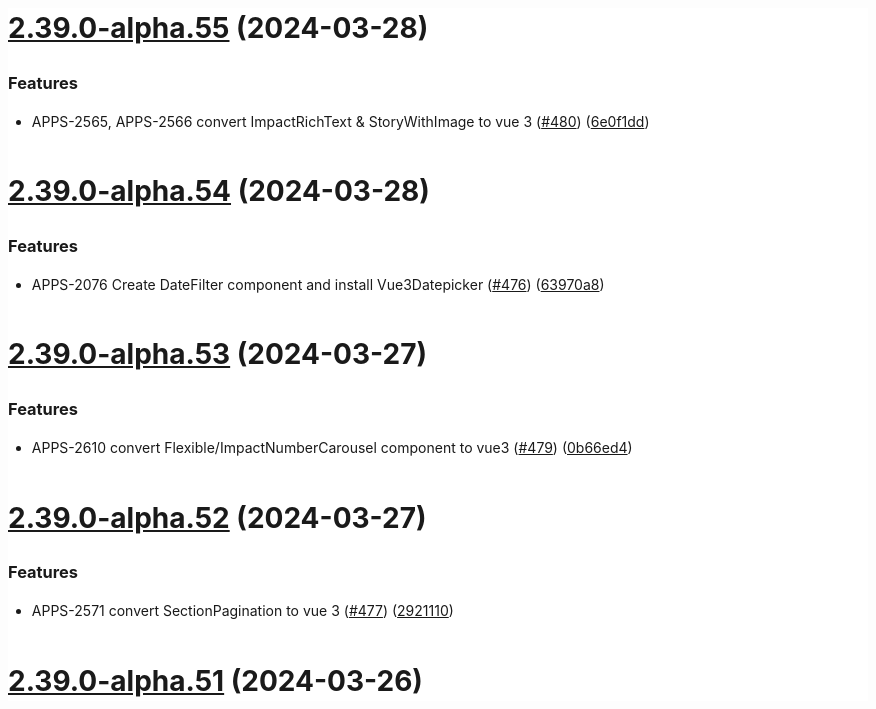 # [2.39.0-alpha.55](https://github.com/UCLALibrary/ucla-library-website-components/compare/v2.39.0-alpha.54...v2.39.0-alpha.55) (2024-03-28)


### Features

* APPS-2565, APPS-2566 convert ImpactRichText & StoryWithImage to vue 3 ([#480](https://github.com/UCLALibrary/ucla-library-website-components/issues/480)) ([6e0f1dd](https://github.com/UCLALibrary/ucla-library-website-components/commit/6e0f1dd30490d642afa015d92d4f4b6f9ede737a))

# [2.39.0-alpha.54](https://github.com/UCLALibrary/ucla-library-website-components/compare/v2.39.0-alpha.53...v2.39.0-alpha.54) (2024-03-28)


### Features

* APPS-2076 Create DateFilter component and install Vue3Datepicker ([#476](https://github.com/UCLALibrary/ucla-library-website-components/issues/476)) ([63970a8](https://github.com/UCLALibrary/ucla-library-website-components/commit/63970a8f1af1234bbbeba34887286a262f2392c6))

# [2.39.0-alpha.53](https://github.com/UCLALibrary/ucla-library-website-components/compare/v2.39.0-alpha.52...v2.39.0-alpha.53) (2024-03-27)


### Features

* APPS-2610 convert Flexible/ImpactNumberCarousel component to vue3 ([#479](https://github.com/UCLALibrary/ucla-library-website-components/issues/479)) ([0b66ed4](https://github.com/UCLALibrary/ucla-library-website-components/commit/0b66ed475e3e0d4a550ce55b13ae0fd277a5d5e7))

# [2.39.0-alpha.52](https://github.com/UCLALibrary/ucla-library-website-components/compare/v2.39.0-alpha.51...v2.39.0-alpha.52) (2024-03-27)


### Features

* APPS-2571 convert SectionPagination to vue 3 ([#477](https://github.com/UCLALibrary/ucla-library-website-components/issues/477)) ([2921110](https://github.com/UCLALibrary/ucla-library-website-components/commit/29211105fce271b1525e7c309a8f7cbaf8b1887e))

# [2.39.0-alpha.51](https://github.com/UCLALibrary/ucla-library-website-components/compare/v2.39.0-alpha.50...v2.39.0-alpha.51) (2024-03-26)
